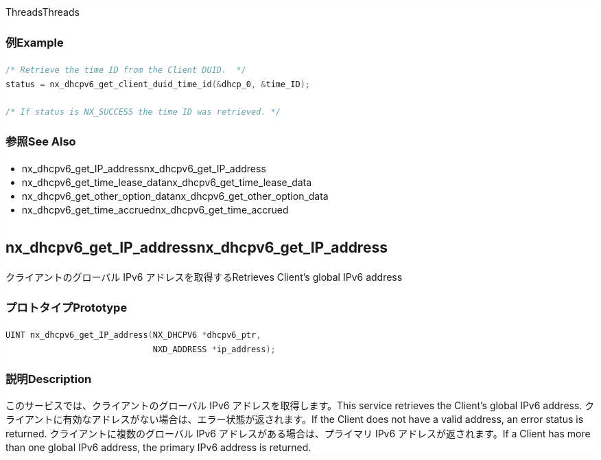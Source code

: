 <span data-ttu-id="29a0e-331">Threads</span><span class="sxs-lookup"><span data-stu-id="29a0e-331">Threads</span></span>

### <a name="example"></a><span data-ttu-id="29a0e-332">例</span><span class="sxs-lookup"><span data-stu-id="29a0e-332">Example</span></span>

```C
/* Retrieve the time ID from the Client DUID.  */
status = nx_dhcpv6_get_client_duid_time_id(&dhcp_0, &time_ID);

/* If status is NX_SUCCESS the time ID was retrieved. */
```

### <a name="see-also"></a><span data-ttu-id="29a0e-333">参照</span><span class="sxs-lookup"><span data-stu-id="29a0e-333">See Also</span></span>

- <span data-ttu-id="29a0e-334">nx_dhcpv6_get_IP_address</span><span class="sxs-lookup"><span data-stu-id="29a0e-334">nx_dhcpv6_get_IP_address</span></span>
- <span data-ttu-id="29a0e-335">nx_dhcpv6_get_time_lease_data</span><span class="sxs-lookup"><span data-stu-id="29a0e-335">nx_dhcpv6_get_time_lease_data</span></span>
- <span data-ttu-id="29a0e-336">nx_dhcpv6_get_other_option_data</span><span class="sxs-lookup"><span data-stu-id="29a0e-336">nx_dhcpv6_get_other_option_data</span></span>
- <span data-ttu-id="29a0e-337">nx_dhcpv6_get_time_accrued</span><span class="sxs-lookup"><span data-stu-id="29a0e-337">nx_dhcpv6_get_time_accrued</span></span>

## <a name="nx_dhcpv6_get_ip_address"></a><span data-ttu-id="29a0e-338">nx_dhcpv6_get_IP_address</span><span class="sxs-lookup"><span data-stu-id="29a0e-338">nx_dhcpv6_get_IP_address</span></span>

<span data-ttu-id="29a0e-339">クライアントのグローバル IPv6 アドレスを取得する</span><span class="sxs-lookup"><span data-stu-id="29a0e-339">Retrieves Client’s global IPv6 address</span></span>

### <a name="prototype"></a><span data-ttu-id="29a0e-340">プロトタイプ</span><span class="sxs-lookup"><span data-stu-id="29a0e-340">Prototype</span></span>

```C
UINT nx_dhcpv6_get_IP_address(NX_DHCPV6 *dhcpv6_ptr, 
                              NXD_ADDRESS *ip_address);
```

### <a name="description"></a><span data-ttu-id="29a0e-341">説明</span><span class="sxs-lookup"><span data-stu-id="29a0e-341">Description</span></span>

<span data-ttu-id="29a0e-342">このサービスでは、クライアントのグローバル IPv6 アドレスを取得します。</span><span class="sxs-lookup"><span data-stu-id="29a0e-342">This service retrieves the Client’s global IPv6 address.</span></span> <span data-ttu-id="29a0e-343">クライアントに有効なアドレスがない場合は、エラー状態が返されます。</span><span class="sxs-lookup"><span data-stu-id="29a0e-343">If the Client does not have a valid address, an error status is returned.</span></span> <span data-ttu-id="29a0e-344">クライアントに複数のグローバル IPv6 アドレスがある場合は、プライマリ IPv6 アドレスが返されます。</span><span class="sxs-lookup"><span data-stu-id="29a0e-344">If a Client has more than one global IPv6 address, the primary IPv6 address is returned.</span></span>
